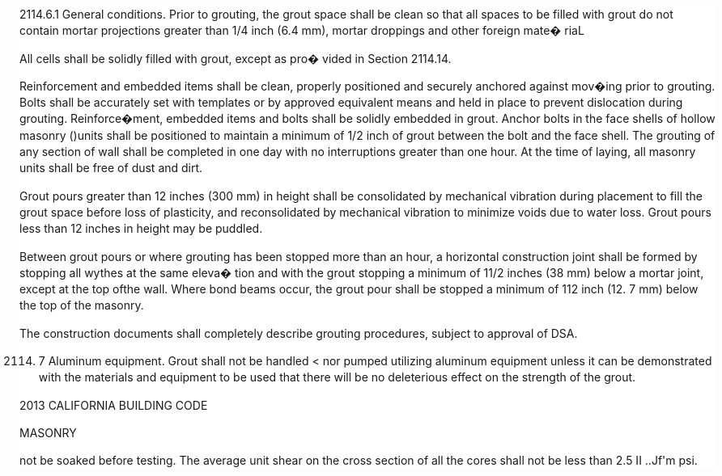 2114.6.1 General conditions. Prior to grouting, the grout
space shall be clean so that all spaces to be filled with
grout do not contain mortar projections greater than 1/4
inch (6.4 mm), mortar droppings and other foreign mate�
riaL

All cells shall be solidly filled with grout, except as pro�
vided in Section 2114.14.

Reinforcement and embedded items shall be clean, properly positioned and securely anchored against mov�ing prior to grouting. Bolts shall be accurately set with templates or by approved equivalent means and held in place to prevent dislocation during grouting. Reinforce�ment, embedded items and bolts shall be solidly embedded in grout. Anchor bolts in the face shells of hollow masonry ()units shall be positioned to maintain a minimum of 1/2 inch of grout between the bolt and the face shell.
The grouting of any section of wall shall be completed
in one day with no interruptions greater than one hour. At
the time of laying, all masonry units shall be free of dust
and dirt.

Grout pours greater than 12 inches (300 mm) in height
shall be consolidated by mechanical vibration during
placement to fill the grout space before loss of plasticity,
and reconsolidated by mechanical vibration to minimize
voids due to water loss. Grout pours less than 12 inches in
height may be puddled.

Between grout pours or where grouting has been
stopped more than an hour, a horizontal construction joint
shall be formed by stopping all wythes at the same eleva�
tion and with the grout stopping a minimum of 11/2 inches
(38 mm) below a mortar joint, except at the top ofthe wall.
Where bond beams occur, the grout pour shall be stopped
a minimum of 112 inch (12. 7 mm) below the top of the
masonry.


The construction documents shall completely describe
grouting procedures, subject to approval of DSA.

2114. 7 Aluminum equipment. Grout shall not be handled < nor pumped utilizing aluminum equipment unless it can be demonstrated with the materials and equipment to be used that there will be no deleterious effect on the strength of the grout.

2013 CALIFORNIA BUILDING CODE









MASONRY



not be soaked before testing. The average unit shear on the cross section of all the cores shall not be less than 2.5
II
..Jf'm psi.
